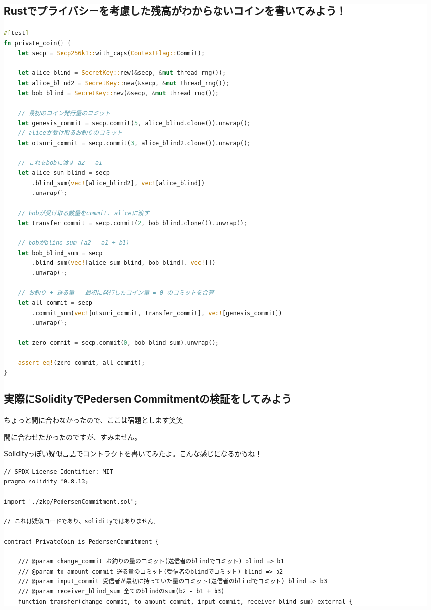 ## Rustでプライバシーを考慮した残高がわからないコインを書いてみよう！

```rust
#[test]
fn private_coin() {
    let secp = Secp256k1::with_caps(ContextFlag::Commit);

    let alice_blind = SecretKey::new(&secp, &mut thread_rng());
    let alice_blind2 = SecretKey::new(&secp, &mut thread_rng());
    let bob_blind = SecretKey::new(&secp, &mut thread_rng());

    // 最初のコイン発行量のコミット
    let genesis_commit = secp.commit(5, alice_blind.clone()).unwrap();
    // aliceが受け取るお釣りのコミット
    let otsuri_commit = secp.commit(3, alice_blind2.clone()).unwrap();

    // これをbobに渡す a2 - a1
    let alice_sum_blind = secp
        .blind_sum(vec![alice_blind2], vec![alice_blind])
        .unwrap();

    // bobが受け取る数量をcommit. aliceに渡す
    let transfer_commit = secp.commit(2, bob_blind.clone()).unwrap();

    // bobがblind_sum (a2 - a1 + b1)
    let bob_blind_sum = secp
        .blind_sum(vec![alice_sum_blind, bob_blind], vec![])
        .unwrap();

    // お釣り + 送る量 - 最初に発行したコイン量 = 0 のコミットを合算
    let all_commit = secp
        .commit_sum(vec![otsuri_commit, transfer_commit], vec![genesis_commit])
        .unwrap();

    let zero_commit = secp.commit(0, bob_blind_sum).unwrap();

    assert_eq!(zero_commit, all_commit);
}

```



## 実際にSolidityでPedersen Commitmentの検証をしてみよう

ちょっと間に合わなかったので、ここは宿題とします笑笑

間に合わせたかったのですが、すみません。

Solidityっぽい疑似言語でコントラクトを書いてみたよ。こんな感じになるかもね！

```solidity
// SPDX-License-Identifier: MIT
pragma solidity ^0.8.13;

import "./zkp/PedersenCommitment.sol";

// これは疑似コードであり、solidityではありません。

contract PrivateCoin is PedersenCommitment {
    
    /// @param change_commit お釣りの量のコミット(送信者のblindでコミット) blind => b1
    /// @param to_amount_commit 送る量のコミット(受信者のblindでコミット) blind => b2
    /// @param input_commit 受信者が最初に持っていた量のコミット(送信者のblindでコミット) blind => b3
    /// @param receiver_blind_sum 全てのblindのsum(b2 - b1 + b3)
    function transfer(change_commit, to_amount_commit, input_commit, receiver_blind_sum) external {
```